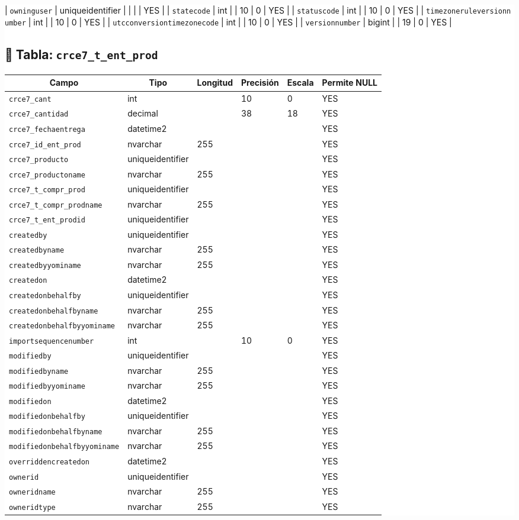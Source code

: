 | `owninguser` | uniqueidentifier |  |  |  | YES |
| `statecode` | int |  | 10 | 0 | YES |
| `statuscode` | int |  | 10 | 0 | YES |
| `timezoneruleversionnumber` | int |  | 10 | 0 | YES |
| `utcconversiontimezonecode` | int |  | 10 | 0 | YES |
| `versionnumber` | bigint |  | 19 | 0 | YES |


## 🧩 Tabla: `crce7_t_ent_prod`

| Campo | Tipo | Longitud | Precisión | Escala | Permite NULL |
|-------|------|----------|-----------|--------|---------------|
| `crce7_cant` | int |  | 10 | 0 | YES |
| `crce7_cantidad` | decimal |  | 38 | 18 | YES |
| `crce7_fechaentrega` | datetime2 |  |  |  | YES |
| `crce7_id_ent_prod` | nvarchar | 255 |  |  | YES |
| `crce7_producto` | uniqueidentifier |  |  |  | YES |
| `crce7_productoname` | nvarchar | 255 |  |  | YES |
| `crce7_t_compr_prod` | uniqueidentifier |  |  |  | YES |
| `crce7_t_compr_prodname` | nvarchar | 255 |  |  | YES |
| `crce7_t_ent_prodid` | uniqueidentifier |  |  |  | YES |
| `createdby` | uniqueidentifier |  |  |  | YES |
| `createdbyname` | nvarchar | 255 |  |  | YES |
| `createdbyyominame` | nvarchar | 255 |  |  | YES |
| `createdon` | datetime2 |  |  |  | YES |
| `createdonbehalfby` | uniqueidentifier |  |  |  | YES |
| `createdonbehalfbyname` | nvarchar | 255 |  |  | YES |
| `createdonbehalfbyyominame` | nvarchar | 255 |  |  | YES |
| `importsequencenumber` | int |  | 10 | 0 | YES |
| `modifiedby` | uniqueidentifier |  |  |  | YES |
| `modifiedbyname` | nvarchar | 255 |  |  | YES |
| `modifiedbyyominame` | nvarchar | 255 |  |  | YES |
| `modifiedon` | datetime2 |  |  |  | YES |
| `modifiedonbehalfby` | uniqueidentifier |  |  |  | YES |
| `modifiedonbehalfbyname` | nvarchar | 255 |  |  | YES |
| `modifiedonbehalfbyyominame` | nvarchar | 255 |  |  | YES |
| `overriddencreatedon` | datetime2 |  |  |  | YES |
| `ownerid` | uniqueidentifier |  |  |  | YES |
| `owneridname` | nvarchar | 255 |  |  | YES |
| `owneridtype` | nvarchar | 255 |  |  | YES |